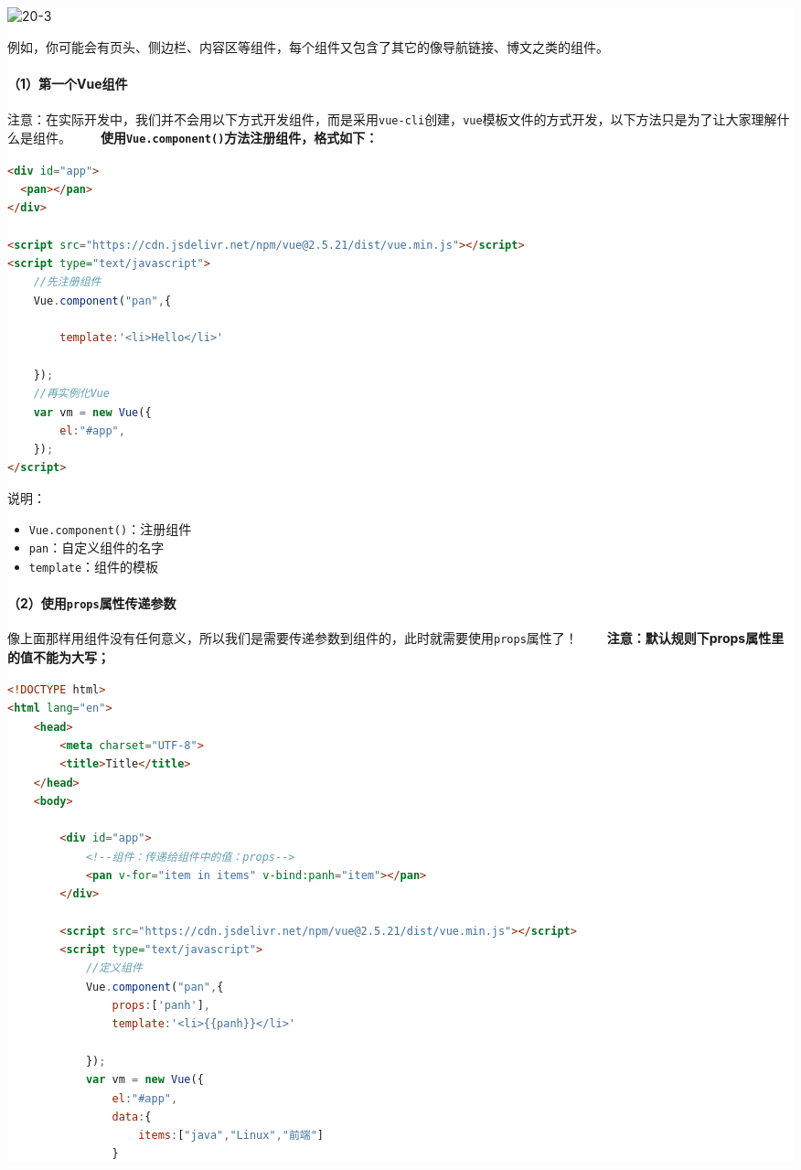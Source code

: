  ![20-3](https://fafa-blog-img.oss-cn-beijing.aliyuncs.com/images/img/20210921000136.png)

例如，你可能会有页头、侧边栏、内容区等组件，每个组件又包含了其它的像导航链接、博文之类的组件。

#### **（1）第一个Vue组件**

注意：在实际开发中，我们并不会用以下方式开发组件，而是采用`vue-cli`创建，`vue`模板文件的方式开发，以下方法只是为了让大家理解什么是组件。
  **使用`Vue.component()`方法注册组件，格式如下：**

```html
<div id="app">
  <pan></pan>
</div>

<script src="https://cdn.jsdelivr.net/npm/vue@2.5.21/dist/vue.min.js"></script>
<script type="text/javascript">
    //先注册组件
    Vue.component("pan",{
        
        template:'<li>Hello</li>'

    });
    //再实例化Vue
    var vm = new Vue({
        el:"#app",
    });
</script>
```

说明：

- `Vue.component()`：注册组件
- `pan`：自定义组件的名字
- `template`：组件的模板

#### **（2）使用`props`属性传递参数**

像上面那样用组件没有任何意义，所以我们是需要传递参数到组件的，此时就需要使用`props`属性了！
  **注意：默认规则下props属性里的值不能为大写；**

```html
<!DOCTYPE html>
<html lang="en">
    <head>
        <meta charset="UTF-8">
        <title>Title</title>
    </head>
    <body>

        <div id="app">
            <!--组件：传递给组件中的值：props-->
            <pan v-for="item in items" v-bind:panh="item"></pan>
        </div>

        <script src="https://cdn.jsdelivr.net/npm/vue@2.5.21/dist/vue.min.js"></script>
        <script type="text/javascript">
            //定义组件
            Vue.component("pan",{
                props:['panh'],
                template:'<li>{{panh}}</li>'

            });
            var vm = new Vue({
                el:"#app",
                data:{
                    items:["java","Linux","前端"]
                }
```